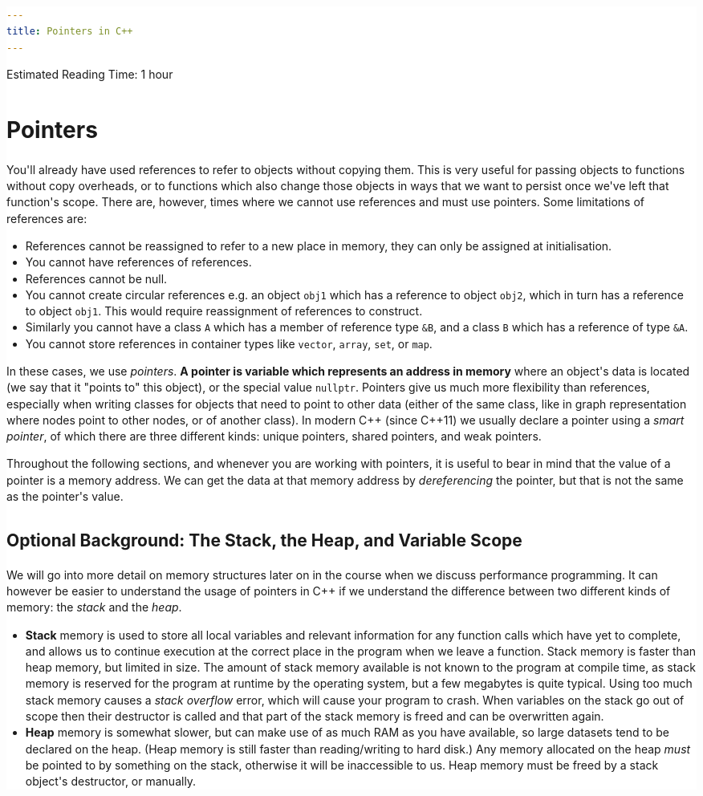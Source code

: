 ```yaml
---
title: Pointers in C++
---
```


Estimated Reading Time: 1 hour

# Pointers

You'll already have used references to refer to objects without copying them. This is very useful for passing objects to functions without copy overheads, or to functions which also change those objects in ways that we want to persist once we've left that function's scope. There are, however, times where we cannot use references and must use pointers. Some limitations of references are:

- References cannot be reassigned to refer to a new place in memory, they can only be assigned at initialisation. 
- You cannot have references of references.
- References cannot be null. 
- You cannot create circular references e.g. an object `obj1` which has a reference to object `obj2`, which in turn has a reference to object `obj1`. This would require reassignment of references to construct. 
- Similarly you cannot have a class `A` which has a member of reference type `&B`, and a class `B` which has a reference of type `&A`.
- You cannot store references in container types like `vector`, `array`, `set`, or `map`. 

In these cases, we use *pointers*. **A pointer is variable which represents an address in memory** where an object's data is located (we say that it "points to" this object), or the special value `nullptr`. Pointers give us much more flexibility than references, especially when writing classes for objects that need to point to other data (either of the same class, like in graph representation where nodes point to other nodes, or of another class). In modern C++ (since C++11) we usually declare a pointer using a *smart pointer*, of which there are three different kinds: unique pointers, shared pointers, and weak pointers. 

Throughout the following sections, and whenever you are working with pointers, it is useful to bear in mind that the value of a pointer is a memory address. We can get the data at that memory address by _dereferencing_ the pointer, but that is not the same as the pointer's value.

## Optional Background: The Stack, the Heap, and Variable Scope

We will go into more detail on memory structures later on in the course when we discuss performance programming. It can however be easier to understand the usage of pointers in C++ if we understand the difference between two different kinds of memory: the _stack_ and the _heap_. 

- **Stack** memory is used to store all local variables and relevant information for any function calls which have yet to complete, and allows us to continue execution at the correct place in the program when we leave a function. Stack memory is faster than heap memory, but limited in size. The amount of stack memory available is not known to the program at compile time, as stack memory is reserved for the program at runtime by the operating system, but a few megabytes is quite typical. Using too much stack memory causes a _stack overflow_ error, which will cause your program to crash. When variables on the stack go out of scope then their destructor is called and that part of the stack memory is freed and can be overwritten again. 
- **Heap** memory is somewhat slower, but can make use of as much RAM as you have available, so large datasets tend to be declared on the heap. (Heap memory is still faster than reading/writing to hard disk.) Any memory allocated on the heap _must_ be pointed to by something on the stack, otherwise it will be inaccessible to us. Heap memory must be freed by a stack object's destructor, or manually. 
